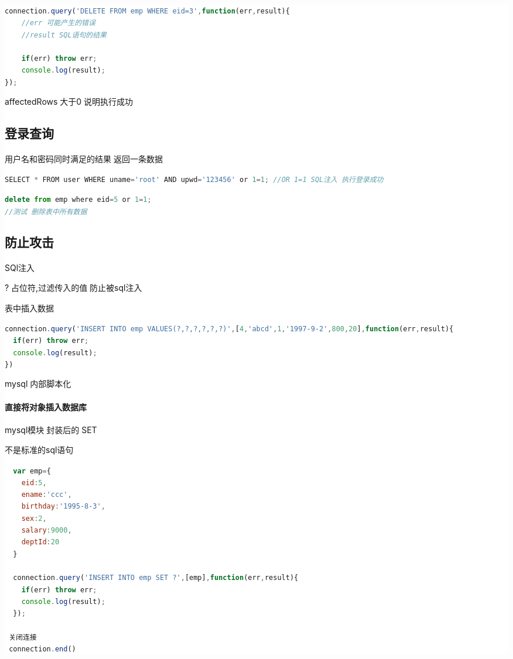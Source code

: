 ````javascript
connection.query('DELETE FROM emp WHERE eid=3',function(err,result){
	//err 可能产生的错误
	//result SQL语句的结果

	if(err) throw err;
	console.log(result);
});
````

affectedRows 大于0 说明执行成功



## 登录查询

用户名和密码同时满足的结果 返回一条数据

```javascript
SELECT * FROM user WHERE uname='root' AND upwd='123456' or 1=1; //OR 1=1 SQL注入 执行登录成功
```


```javascript
delete from emp where eid=5 or 1=1;  
//测试 删除表中所有数据 	
```

## 防止攻击
SQl注入 

? 占位符,过滤传入的值 防止被sql注入

表中插入数据


```javascript
connection.query('INSERT INTO emp VALUES(?,?,?,?,?,?)',[4,'abcd',1,'1997-9-2',800,20],function(err,result){
  if(err) throw err;
  console.log(result);
})
```

mysql 内部脚本化

#### 直接将对象插入数据库

mysql模块  封装后的 SET

不是标准的sql语句 

```javascript
  var emp={
    eid:5,
    ename:'ccc',
    birthday:'1995-8-3',
    sex:2,
    salary:9000,
    deptId:20
  }

  connection.query('INSERT INTO emp SET ?',[emp],function(err,result){
    if(err) throw err;
    console.log(result);
  });
  
 关闭连接
 connection.end()
```
